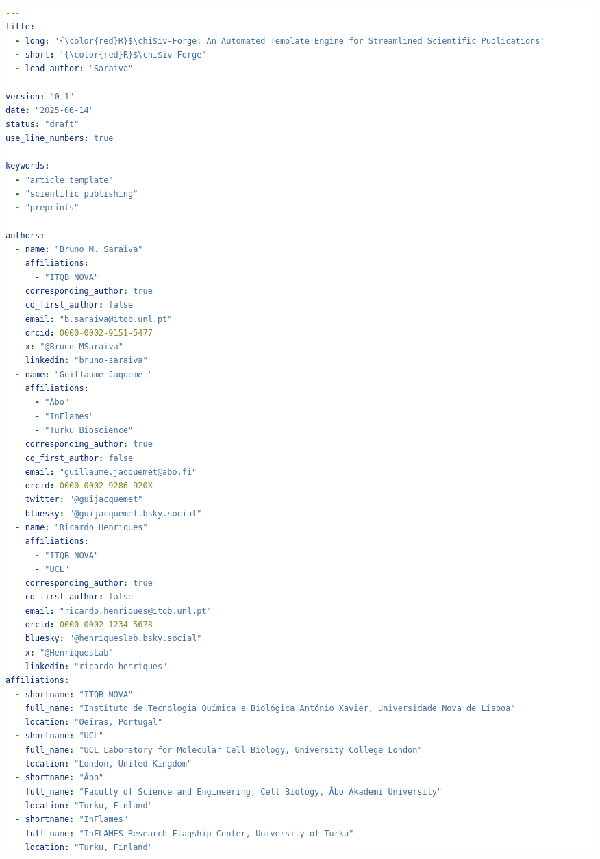 ```yaml
---
title: 
  - long: '{\color{red}R}$\chi$iv-Forge: An Automated Template Engine for Streamlined Scientific Publications'
  - short: '{\color{red}R}$\chi$iv-Forge'
  - lead_author: "Saraiva"

version: "0.1"
date: "2025-06-14"
status: "draft"
use_line_numbers: true

keywords:
  - "article template"
  - "scientific publishing"
  - "preprints"
  
authors:
  - name: "Bruno M. Saraiva"
    affiliations:
      - "ITQB NOVA"
    corresponding_author: true
    co_first_author: false
    email: "b.saraiva@itqb.unl.pt"
    orcid: 0000-0002-9151-5477
    x: "@Bruno_MSaraiva"
    linkedin: "bruno-saraiva"
  - name: "Guillaume Jaquemet"
    affiliations:
      - "Åbo"
      - "InFlames"
      - "Turku Bioscience"
    corresponding_author: true
    co_first_author: false
    email: "guillaume.jacquemet@abo.fi"
    orcid: 0000-0002-9286-920X
    twitter: "@guijacquemet"
    bluesky: "@guijacquemet.bsky.social"
  - name: "Ricardo Henriques"
    affiliations:
      - "ITQB NOVA"
      - "UCL"
    corresponding_author: true
    co_first_author: false
    email: "ricardo.henriques@itqb.unl.pt"
    orcid: 0000-0002-1234-5678
    bluesky: "@henriqueslab.bsky.social"
    x: "@HenriquesLab"
    linkedin: "ricardo-henriques"
affiliations:
  - shortname: "ITQB NOVA"
    full_name: "Instituto de Tecnologia Química e Biológica António Xavier, Universidade Nova de Lisboa"
    location: "Oeiras, Portugal"
  - shortname: "UCL"
    full_name: "UCL Laboratory for Molecular Cell Biology, University College London"
    location: "London, United Kingdom"
  - shortname: "Åbo"
    full_name: "Faculty of Science and Engineering, Cell Biology, Åbo Akademi University"
    location: "Turku, Finland"
  - shortname: "InFlames"
    full_name: "InFLAMES Research Flagship Center, University of Turku"
    location: "Turku, Finland"
```